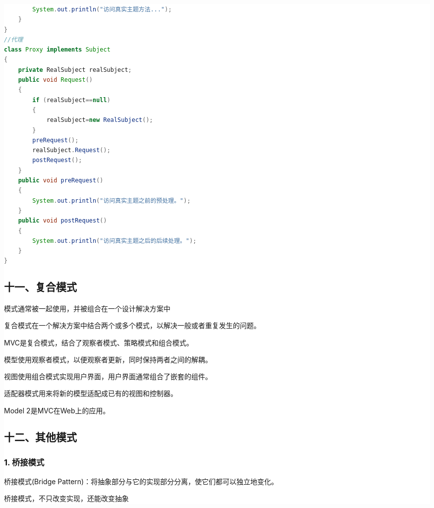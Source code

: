 ```java
        System.out.println("访问真实主题方法...");
    }
}
//代理
class Proxy implements Subject
{
    private RealSubject realSubject;
    public void Request()
    {
        if (realSubject==null)
        {
            realSubject=new RealSubject();
        }
        preRequest();
        realSubject.Request();
        postRequest();
    }
    public void preRequest()
    {
        System.out.println("访问真实主题之前的预处理。");
    }
    public void postRequest()
    {
        System.out.println("访问真实主题之后的后续处理。");
    }
}
```



## 十一、复合模式

模式通常被一起使用，并被组合在一个设计解决方案中

复合模式在一个解决方案中结合两个或多个模式，以解决一般或者重复发生的问题。

MVC是复合模式，结合了观察者模式、策略模式和组合模式。

模型使用观察者模式，以便观察者更新，同时保持两者之间的解耦。

视图使用组合模式实现用户界面，用户界面通常组合了嵌套的组件。

适配器模式用来将新的模型适配成已有的视图和控制器。

Model 2是MVC在Web上的应用。



## 十二、其他模式

### 1. 桥接模式

桥接模式(Bridge Pattern)：将抽象部分与它的实现部分分离，使它们都可以独立地变化。

桥接模式，不只改变实现，还能改变抽象
